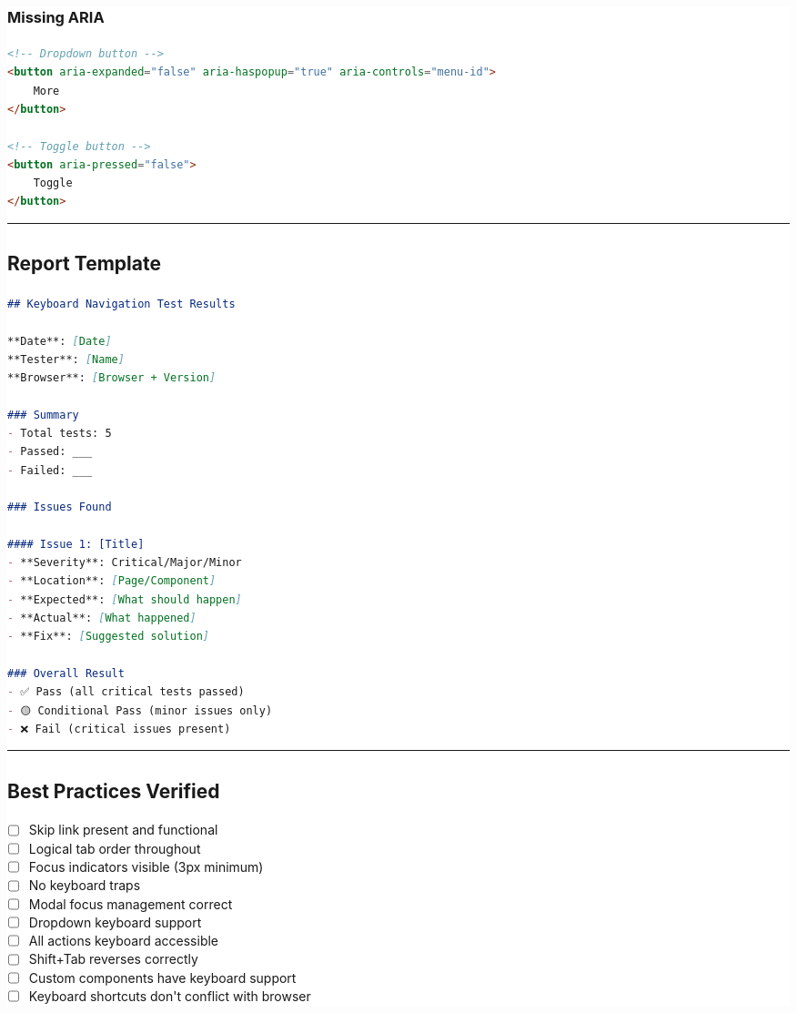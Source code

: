 ### Missing ARIA
```html
<!-- Dropdown button -->
<button aria-expanded="false" aria-haspopup="true" aria-controls="menu-id">
    More
</button>

<!-- Toggle button -->
<button aria-pressed="false">
    Toggle
</button>
```

---

## Report Template

```markdown
## Keyboard Navigation Test Results

**Date**: [Date]
**Tester**: [Name]
**Browser**: [Browser + Version]

### Summary
- Total tests: 5
- Passed: ___
- Failed: ___

### Issues Found

#### Issue 1: [Title]
- **Severity**: Critical/Major/Minor
- **Location**: [Page/Component]
- **Expected**: [What should happen]
- **Actual**: [What happened]
- **Fix**: [Suggested solution]

### Overall Result
- ✅ Pass (all critical tests passed)
- 🟡 Conditional Pass (minor issues only)
- ❌ Fail (critical issues present)
```

---

## Best Practices Verified

- [ ] Skip link present and functional
- [ ] Logical tab order throughout
- [ ] Focus indicators visible (3px minimum)
- [ ] No keyboard traps
- [ ] Modal focus management correct
- [ ] Dropdown keyboard support
- [ ] All actions keyboard accessible
- [ ] Shift+Tab reverses correctly
- [ ] Custom components have keyboard support
- [ ] Keyboard shortcuts don't conflict with browser
